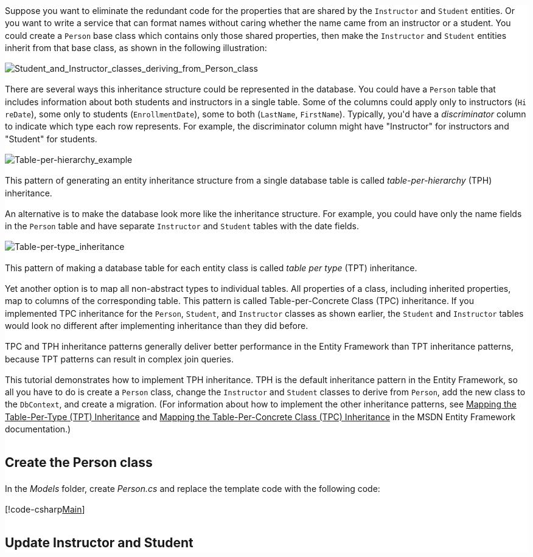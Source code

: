 Suppose you want to eliminate the redundant code for the properties that are shared by the `Instructor` and `Student` entities. Or you want to write a service that can format names without caring whether the name came from an instructor or a student. You could create a `Person` base class which contains only those shared properties, then make the `Instructor` and `Student` entities inherit from that base class, as shown in the following illustration:

![Student_and_Instructor_classes_deriving_from_Person_class](implementing-inheritance-with-the-entity-framework-in-an-asp-net-mvc-application/_static/image2.png)

There are several ways this inheritance structure could be represented in the database. You could have a `Person` table that includes information about both students and instructors in a single table. Some of the columns could apply only to instructors (`HireDate`), some only to students (`EnrollmentDate`), some to both (`LastName`, `FirstName`). Typically, you'd have a *discriminator* column to indicate which type each row represents. For example, the discriminator column might have "Instructor" for instructors and "Student" for students.

![Table-per-hierarchy_example](implementing-inheritance-with-the-entity-framework-in-an-asp-net-mvc-application/_static/image3.png)

This pattern of generating an entity inheritance structure from a single database table is called *table-per-hierarchy* (TPH) inheritance.

An alternative is to make the database look more like the inheritance structure. For example, you could have only the name fields in the `Person` table and have separate `Instructor` and `Student` tables with the date fields.

![Table-per-type_inheritance](implementing-inheritance-with-the-entity-framework-in-an-asp-net-mvc-application/_static/image4.png)

This pattern of making a database table for each entity class is called *table per type* (TPT) inheritance.

Yet another option is to map all non-abstract types to individual tables. All properties of a class, including inherited properties, map to columns of the corresponding table. This pattern is called Table-per-Concrete Class (TPC) inheritance. If you implemented TPC inheritance for the `Person`, `Student`, and `Instructor` classes as shown earlier, the `Student` and `Instructor` tables would look no different after implementing inheritance than they did before.

TPC and TPH inheritance patterns generally deliver better performance in the Entity Framework than TPT inheritance patterns, because TPT patterns can result in complex join queries.

This tutorial demonstrates how to implement TPH inheritance. TPH is the default inheritance pattern in the Entity Framework, so all you have to do is create a `Person` class, change the `Instructor` and `Student` classes to derive from `Person`, add the new class to the `DbContext`, and create a migration. (For information about how to implement the other inheritance patterns, see [Mapping the Table-Per-Type (TPT) Inheritance](https://msdn.microsoft.com/data/jj591617#2.5) and [Mapping the Table-Per-Concrete Class (TPC) Inheritance](https://msdn.microsoft.com/data/jj591617#2.6) in the MSDN Entity Framework documentation.)

## Create the Person class

In the *Models* folder, create *Person.cs* and replace the template code with the following code:

[!code-csharp[Main](implementing-inheritance-with-the-entity-framework-in-an-asp-net-mvc-application/samples/sample1.cs)]

## Update Instructor and Student
